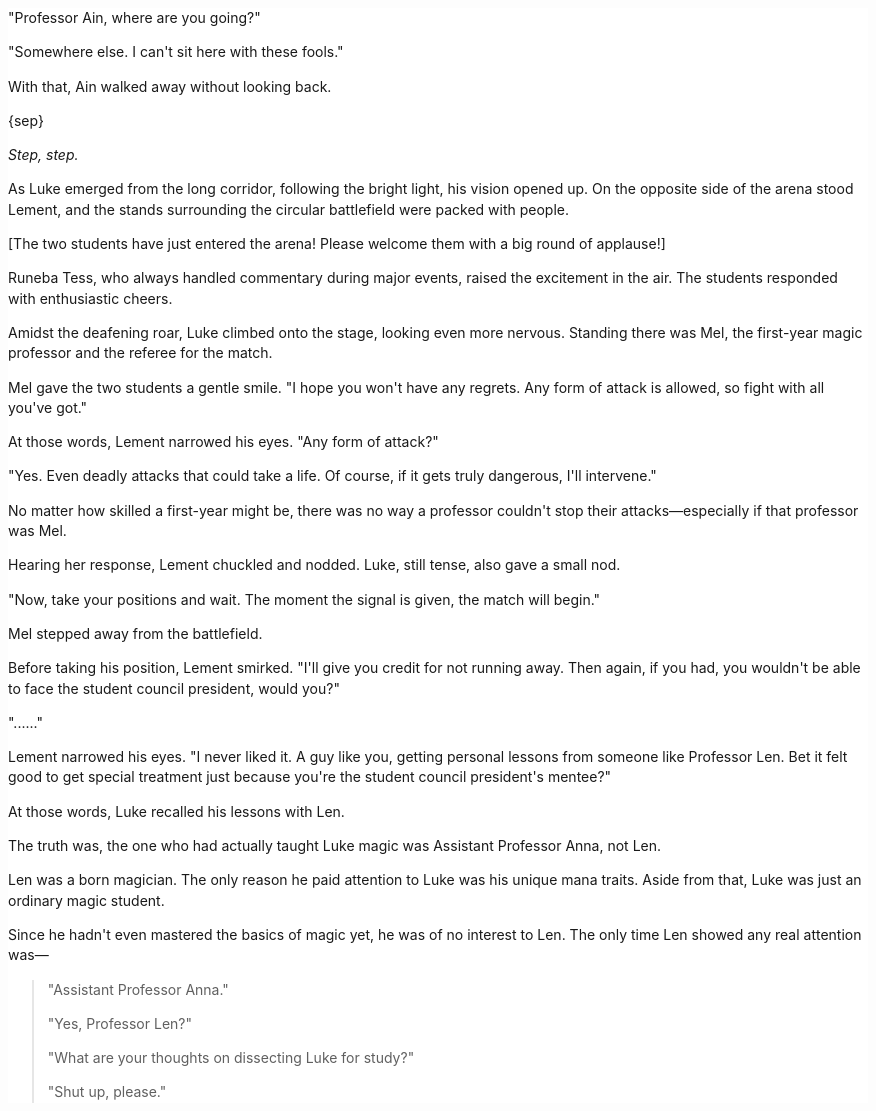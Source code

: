 "Professor Ain, where are you going?"

"Somewhere else. I can't sit here with these fools."

With that, Ain walked away without looking back.

{sep}

*Step, step.*

As Luke emerged from the long corridor, following the bright light, his vision opened up. On the opposite side of the arena stood Lement, and the stands surrounding the circular battlefield were packed with people.

[The two students have just entered the arena! Please welcome them with a big round of applause!]

Runeba Tess, who always handled commentary during major events, raised the excitement in the air. The students responded with enthusiastic cheers.

Amidst the deafening roar, Luke climbed onto the stage, looking even more nervous. Standing there was Mel, the first-year magic professor and the referee for the match.

Mel gave the two students a gentle smile. "I hope you won't have any regrets. Any form of attack is allowed, so fight with all you've got."

At those words, Lement narrowed his eyes. "Any form of attack?"

"Yes. Even deadly attacks that could take a life. Of course, if it gets truly dangerous, I'll intervene."

No matter how skilled a first-year might be, there was no way a professor couldn't stop their attacks—especially if that professor was Mel.

Hearing her response, Lement chuckled and nodded. Luke, still tense, also gave a small nod.

"Now, take your positions and wait. The moment the signal is given, the match will begin."

Mel stepped away from the battlefield.

Before taking his position, Lement smirked. "I'll give you credit for not running away. Then again, if you had, you wouldn't be able to face the student council president, would you?"

"......"

Lement narrowed his eyes. "I never liked it. A guy like you, getting personal lessons from someone like Professor Len. Bet it felt good to get special treatment just because you're the student council president's mentee?"

At those words, Luke recalled his lessons with Len.

The truth was, the one who had actually taught Luke magic was Assistant Professor Anna, not Len.

Len was a born magician. The only reason he paid attention to Luke was his unique mana traits. Aside from that, Luke was just an ordinary magic student.

Since he hadn't even mastered the basics of magic yet, he was of no interest to Len. The only time Len showed any real attention was—

>"Assistant Professor Anna."
>
>"Yes, Professor Len?"
>
>"What are your thoughts on dissecting Luke for study?"
>
>"Shut up, please."
